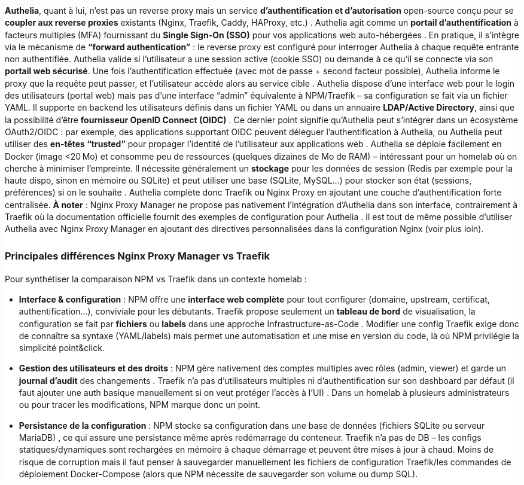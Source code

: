   

**Authelia**, quant à lui, n’est pas un reverse proxy mais un service  **d’authentification et d’autorisation**  open-source conçu pour se  **coupler aux reverse proxies**  existants (Nginx, Traefik, Caddy, HAProxy, etc.)  . Authelia agit comme un  **portail d’authentification**  à facteurs multiples (MFA) fournissant du  **Single Sign-On (SSO)**  pour vos applications web auto-hébergées  . En pratique, il s’intègre via le mécanisme de  **“forward authentication”**  : le reverse proxy est configuré pour interroger Authelia à chaque requête entrante non authentifiée. Authelia valide si l’utilisateur a une session active (cookie SSO) ou demande à ce qu’il se connecte via son  **portail web sécurisé**. Une fois l’authentification effectuée (avec mot de passe + second facteur possible), Authelia informe le proxy que la requête peut passer, et l’utilisateur accède alors au service cible  . Authelia dispose d’une interface web pour le login des utilisateurs (portal web) mais pas d’une interface “admin” équivalente à NPM/Traefik – sa configuration se fait via un fichier YAML. Il supporte en backend les utilisateurs définis dans un fichier YAML ou dans un annuaire  **LDAP/Active Directory**, ainsi que la possibilité d’être  **fournisseur OpenID Connect (OIDC)**  . Ce dernier point signifie qu’Authelia peut s’intégrer dans un écosystème OAuth2/OIDC : par exemple, des applications supportant OIDC peuvent déleguer l’authentification à Authelia, ou Authelia peut utiliser des  **en-têtes “trusted”**  pour propager l’identité de l’utilisateur aux applications web  . Authelia se déploie facilement en Docker (image <20 Mo) et consomme peu de ressources (quelques dizaines de Mo de RAM)  – intéressant pour un homelab où on cherche à minimiser l’empreinte. Il nécessite généralement un  **stockage**  pour les données de session (Redis par exemple pour la haute dispo, sinon en mémoire ou SQLite) et peut utiliser une base (SQLite, MySQL…) pour stocker son état (sessions, préférences) si on le souhaite  . Authelia complète donc Traefik ou Nginx Proxy en ajoutant une couche d’authentification forte centralisée.  **À noter**  : Nginx Proxy Manager ne propose pas nativement l’intégration d’Authelia dans son interface, contrairement à Traefik où la documentation officielle fournit des exemples de configuration pour Authelia  . Il est tout de même possible d’utiliser Authelia avec Nginx Proxy Manager en ajoutant des directives personnalisées dans la configuration Nginx (voir plus loin).

### **Principales différences Nginx Proxy Manager vs Traefik**

  

Pour synthétiser la comparaison NPM vs Traefik dans un contexte homelab :

-   **Interface & configuration** : NPM offre une  **interface web complète**  pour tout configurer (domaine, upstream, certificat, authentification…), conviviale pour les débutants. Traefik propose seulement un  **tableau de bord**  de visualisation, la configuration se fait par  **fichiers**  ou  **labels**  dans une approche Infrastructure-as-Code  . Modifier une config Traefik exige donc de connaître sa syntaxe (YAML/labels) mais permet une automatisation et une mise en version du code, là où NPM privilégie la simplicité point&click.
    
-   **Gestion des utilisateurs et des droits** : NPM gère nativement des comptes multiples avec rôles (admin, viewer) et garde un  **journal d’audit**  des changements  . Traefik n’a pas d’utilisateurs multiples ni d’authentification sur son dashboard par défaut (il faut ajouter une auth basique manuellement si on veut protéger l’accès à l’UI)  . Dans un homelab à plusieurs administrateurs ou pour tracer les modifications, NPM marque donc un point.
    
-   **Persistance de la configuration** : NPM stocke sa configuration dans une base de données (fichiers SQLite ou serveur MariaDB)  , ce qui assure une persistance même après redémarrage du conteneur. Traefik n’a pas de DB – les configs statiques/dynamiques sont rechargées en mémoire à chaque démarrage et peuvent être mises à jour à chaud. Moins de risque de corruption mais il faut penser à sauvegarder manuellement les fichiers de configuration Traefik/les commandes de déploiement Docker-Compose (alors que NPM nécessite de sauvegarder son volume ou dump SQL).
    
